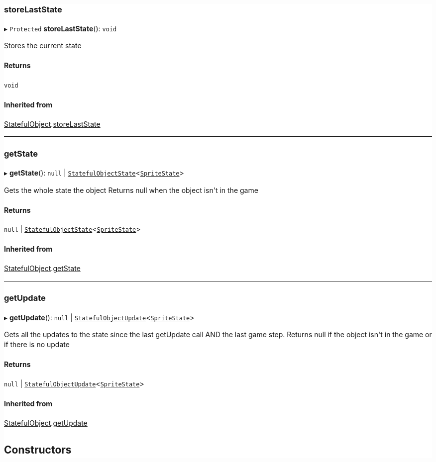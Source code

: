 ### storeLastState

▸ `Protected` **storeLastState**(): `void`

Stores the current state

#### Returns

`void`

#### Inherited from

[StatefulObject](StatefulObject.md).[storeLastState](StatefulObject.md#storelaststate)

___

### getState

▸ **getState**(): ``null`` \| [`StatefulObjectState`](../modules.md#statefulobjectstate)<[`SpriteState`](../modules.md#spritestate)\>

Gets the whole state the object
Returns null when the object isn't
in the game

#### Returns

``null`` \| [`StatefulObjectState`](../modules.md#statefulobjectstate)<[`SpriteState`](../modules.md#spritestate)\>

#### Inherited from

[StatefulObject](StatefulObject.md).[getState](StatefulObject.md#getstate)

___

### getUpdate

▸ **getUpdate**(): ``null`` \| [`StatefulObjectUpdate`](../modules.md#statefulobjectupdate)<[`SpriteState`](../modules.md#spritestate)\>

Gets all the updates to the state
since the last getUpdate call AND
the last game step.
Returns null if the object isn't in the game
or if there is no update

#### Returns

``null`` \| [`StatefulObjectUpdate`](../modules.md#statefulobjectupdate)<[`SpriteState`](../modules.md#spritestate)\>

#### Inherited from

[StatefulObject](StatefulObject.md).[getUpdate](StatefulObject.md#getupdate)

## Constructors
